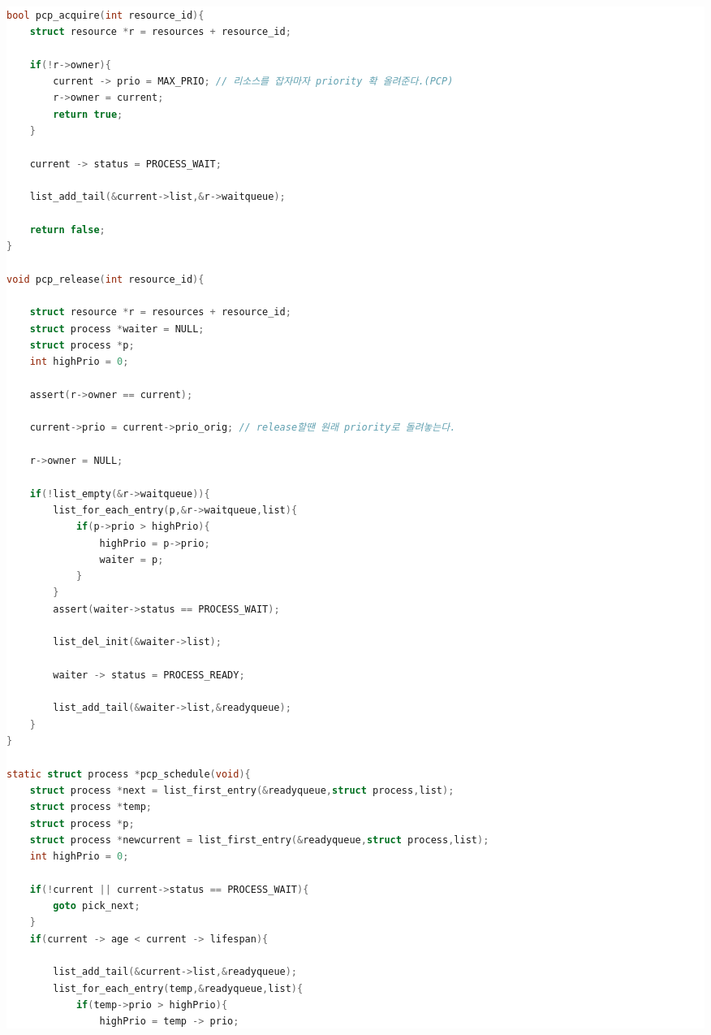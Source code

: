 
```c
bool pcp_acquire(int resource_id){
	struct resource *r = resources + resource_id;

	if(!r->owner){
		current -> prio = MAX_PRIO; // 리소스를 잡자마자 priority 확 올려준다.(PCP)
		r->owner = current;
		return true;
	}

	current -> status = PROCESS_WAIT;

	list_add_tail(&current->list,&r->waitqueue);

	return false;
}

void pcp_release(int resource_id){
	
	struct resource *r = resources + resource_id;
	struct process *waiter = NULL;
	struct process *p;
	int highPrio = 0;

	assert(r->owner == current);
	
	current->prio = current->prio_orig; // release할땐 원래 priority로 돌려놓는다.

	r->owner = NULL;

	if(!list_empty(&r->waitqueue)){
		list_for_each_entry(p,&r->waitqueue,list){
			if(p->prio > highPrio){
				highPrio = p->prio;
				waiter = p;
			}
		}
		assert(waiter->status == PROCESS_WAIT);

		list_del_init(&waiter->list);

		waiter -> status = PROCESS_READY;

		list_add_tail(&waiter->list,&readyqueue);
	}
}

static struct process *pcp_schedule(void){
	struct process *next = list_first_entry(&readyqueue,struct process,list);
	struct process *temp;
	struct process *p;
	struct process *newcurrent = list_first_entry(&readyqueue,struct process,list);
	int highPrio = 0;
	
	if(!current || current->status == PROCESS_WAIT){
		goto pick_next;
	}	
	if(current -> age < current -> lifespan){

		list_add_tail(&current->list,&readyqueue);
		list_for_each_entry(temp,&readyqueue,list){
			if(temp->prio > highPrio){
				highPrio = temp -> prio;
```